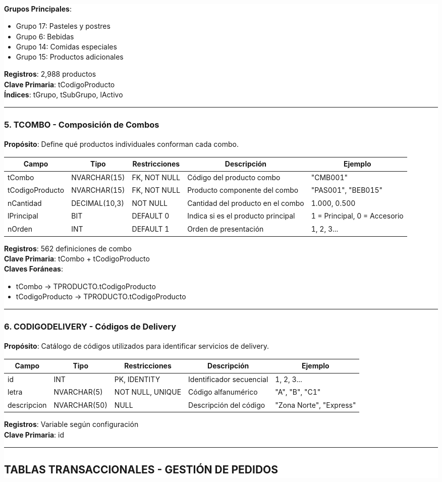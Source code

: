 **Grupos Principales**:
- Grupo 17: Pasteles y postres
- Grupo 6: Bebidas
- Grupo 14: Comidas especiales
- Grupo 15: Productos adicionales

**Registros**: 2,988 productos  
**Clave Primaria**: tCodigoProducto  
**Índices**: tGrupo, tSubGrupo, lActivo  

---

### 5. TCOMBO - Composición de Combos

**Propósito**: Define qué productos individuales conforman cada combo.

| Campo | Tipo | Restricciones | Descripción | Ejemplo |
|-------|------|---------------|-------------|---------|
| tCombo | NVARCHAR(15) | FK, NOT NULL | Código del producto combo | "CMB001" |
| tCodigoProducto | NVARCHAR(15) | FK, NOT NULL | Producto componente del combo | "PAS001", "BEB015" |
| nCantidad | DECIMAL(10,3) | NOT NULL | Cantidad del producto en el combo | 1.000, 0.500 |
| lPrincipal | BIT | DEFAULT 0 | Indica si es el producto principal | 1 = Principal, 0 = Accesorio |
| nOrden | INT | DEFAULT 1 | Orden de presentación | 1, 2, 3... |

**Registros**: 562 definiciones de combo  
**Clave Primaria**: tCombo + tCodigoProducto  
**Claves Foráneas**: 
- tCombo → TPRODUCTO.tCodigoProducto
- tCodigoProducto → TPRODUCTO.tCodigoProducto

---

### 6. CODIGODELIVERY - Códigos de Delivery

**Propósito**: Catálogo de códigos utilizados para identificar servicios de delivery.

| Campo | Tipo | Restricciones | Descripción | Ejemplo |
|-------|------|---------------|-------------|---------|
| id | INT | PK, IDENTITY | Identificador secuencial | 1, 2, 3... |
| letra | NVARCHAR(5) | NOT NULL, UNIQUE | Código alfanumérico | "A", "B", "C1" |
| descripcion | NVARCHAR(50) | NULL | Descripción del código | "Zona Norte", "Express" |

**Registros**: Variable según configuración  
**Clave Primaria**: id  

---

## TABLAS TRANSACCIONALES - GESTIÓN DE PEDIDOS
